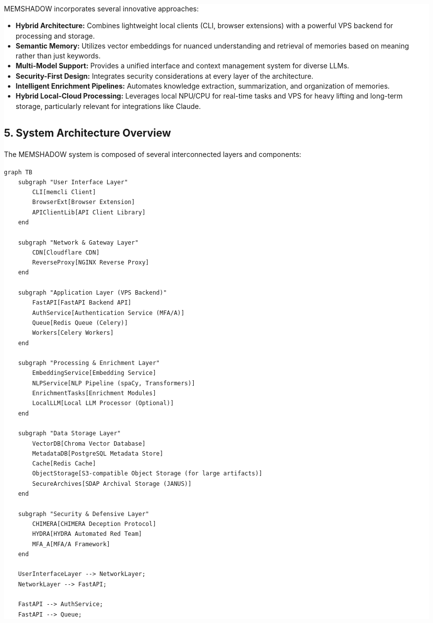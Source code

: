 MEMSHADOW incorporates several innovative approaches:
-   **Hybrid Architecture:** Combines lightweight local clients (CLI, browser extensions) with a powerful VPS backend for processing and storage.
-   **Semantic Memory:** Utilizes vector embeddings for nuanced understanding and retrieval of memories based on meaning rather than just keywords.
-   **Multi-Model Support:** Provides a unified interface and context management system for diverse LLMs.
-   **Security-First Design:** Integrates security considerations at every layer of the architecture.
-   **Intelligent Enrichment Pipelines:** Automates knowledge extraction, summarization, and organization of memories.
-   **Hybrid Local-Cloud Processing:** Leverages local NPU/CPU for real-time tasks and VPS for heavy lifting and long-term storage, particularly relevant for integrations like Claude.

## 5. System Architecture Overview

The MEMSHADOW system is composed of several interconnected layers and components:

```mermaid
graph TB
    subgraph "User Interface Layer"
        CLI[memcli Client]
        BrowserExt[Browser Extension]
        APIClientLib[API Client Library]
    end

    subgraph "Network & Gateway Layer"
        CDN[Cloudflare CDN]
        ReverseProxy[NGINX Reverse Proxy]
    end

    subgraph "Application Layer (VPS Backend)"
        FastAPI[FastAPI Backend API]
        AuthService[Authentication Service (MFA/A)]
        Queue[Redis Queue (Celery)]
        Workers[Celery Workers]
    end

    subgraph "Processing & Enrichment Layer"
        EmbeddingService[Embedding Service]
        NLPService[NLP Pipeline (spaCy, Transformers)]
        EnrichmentTasks[Enrichment Modules]
        LocalLLM[Local LLM Processor (Optional)]
    end

    subgraph "Data Storage Layer"
        VectorDB[Chroma Vector Database]
        MetadataDB[PostgreSQL Metadata Store]
        Cache[Redis Cache]
        ObjectStorage[S3-compatible Object Storage (for large artifacts)]
        SecureArchives[SDAP Archival Storage (JANUS)]
    end

    subgraph "Security & Defensive Layer"
        CHIMERA[CHIMERA Deception Protocol]
        HYDRA[HYDRA Automated Red Team]
        MFA_A[MFA/A Framework]
    end

    UserInterfaceLayer --> NetworkLayer;
    NetworkLayer --> FastAPI;

    FastAPI --> AuthService;
    FastAPI --> Queue;
```